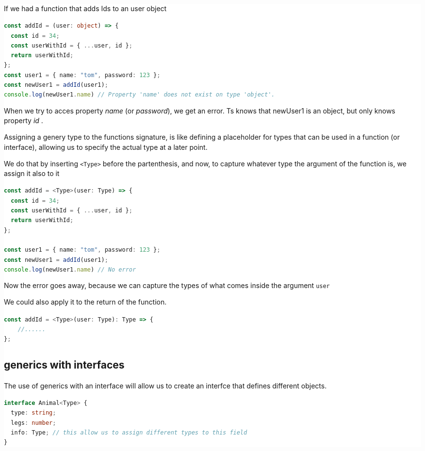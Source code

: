 If we had a function that adds Ids to an user object

```ts
const addId = (user: object) => {
  const id = 34;
  const userWithId = { ...user, id };
  return userWithId;
};
const user1 = { name: "tom", password: 123 };
const newUser1 = addId(user1);
console.log(newUser1.name) // Property 'name' does not exist on type 'object'.
```

When we try to acces property _name_ (or _password_), we get an error. Ts knows that newUser1 is an object, but only knows property _id_ .

Assigning a genery type to the functions signature, is like defining a placeholder for types that can be used in a function (or interface), allowing us to specify the actual type at a later point.

We do that by inserting `<Type>` before the partenthesis, and now, to capture whatever type the argument of the function is, we assign it also to it

```ts
const addId = <Type>(user: Type) => {
  const id = 34;
  const userWithId = { ...user, id };
  return userWithId;
};

const user1 = { name: "tom", password: 123 };
const newUser1 = addId(user1);
console.log(newUser1.name) // No error
```

Now the error goes away, because we can capture the types of what comes inside the argument `user`

We could also apply it to the return of the function.

```typescript
const addId = <Type>(user: Type): Type => {
    //......
};
```

## generics with interfaces

The use of generics with an interface will allow us to create an interfce that defines different objects.

```ts
interface Animal<Type> {
  type: string;
  legs: number;
  info: Type; // this allow us to assign different types to this field
}
```
